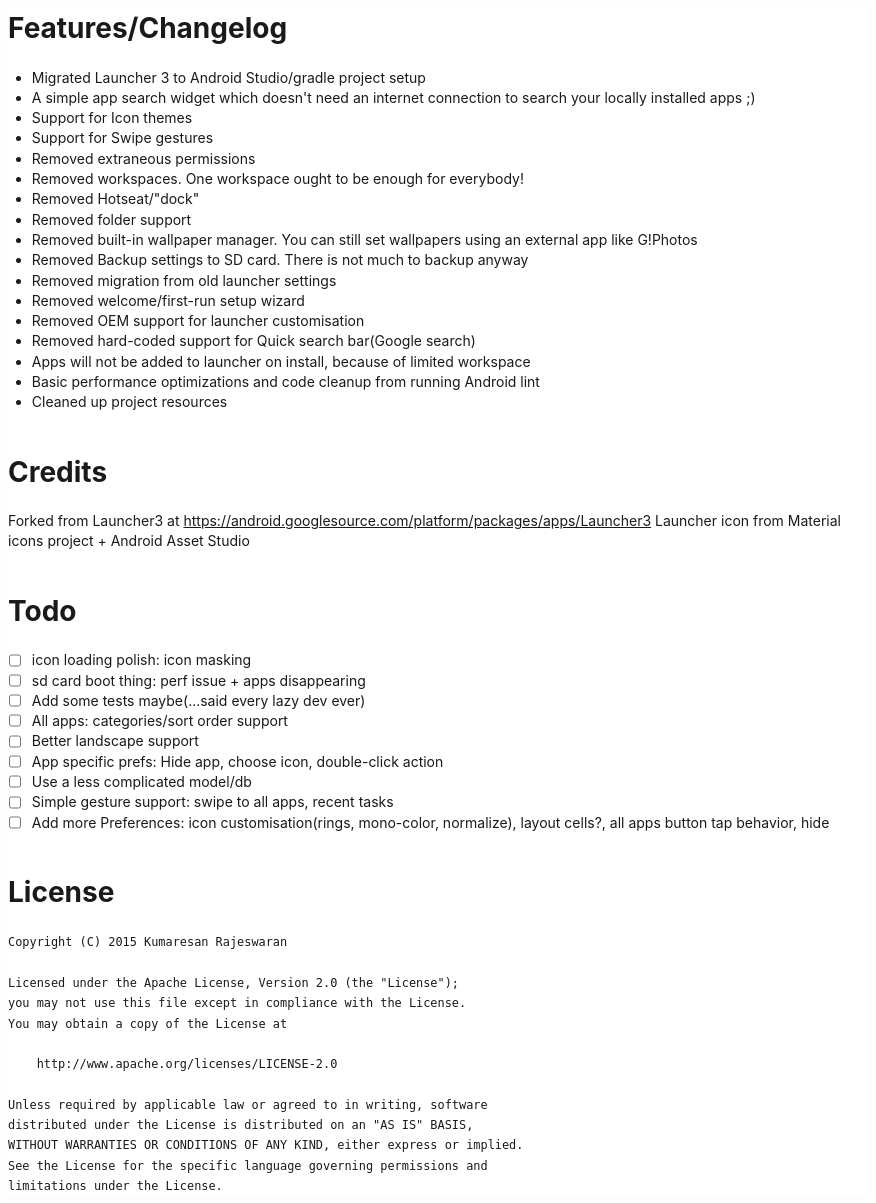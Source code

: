 Features/Changelog
=========

* Migrated Launcher 3 to Android Studio/gradle project setup
* A simple app search widget which doesn't need an internet connection to search your locally installed apps ;)
* Support for Icon themes
* Support for Swipe gestures
* Removed extraneous permissions
* Removed workspaces. One workspace ought to be enough for everybody!
* Removed Hotseat/"dock"
* Removed folder support
* Removed built-in wallpaper manager. You can still set wallpapers using an external app like G!Photos 
* Removed Backup settings to SD card. There is not much to backup anyway
* Removed migration from old launcher settings
* Removed welcome/first-run setup wizard
* Removed OEM support for launcher customisation
* Removed hard-coded support for Quick search bar(Google search)
* Apps will not be added to launcher on install, because of limited workspace
* Basic performance optimizations and code cleanup from running Android lint
* Cleaned up project resources

Credits
=======

Forked from Launcher3 at https://android.googlesource.com/platform/packages/apps/Launcher3
Launcher icon from Material icons project + Android Asset Studio

Todo
====

- [ ] icon loading polish: icon masking
- [ ] sd card boot thing: perf issue + apps disappearing 
- [ ] Add some tests maybe(...said every lazy dev ever)
- [ ] All apps: categories/sort order support
- [ ] Better landscape support
- [ ] App specific prefs: Hide app, choose icon, double-click action
- [ ] Use a less complicated model/db
- [ ] Simple gesture support: swipe to all apps, recent tasks
- [ ] Add more Preferences: icon customisation(rings, mono-color, normalize), layout cells?, all apps button tap behavior, hide

License
=======

    Copyright (C) 2015 Kumaresan Rajeswaran

    Licensed under the Apache License, Version 2.0 (the "License");
    you may not use this file except in compliance with the License.
    You may obtain a copy of the License at

        http://www.apache.org/licenses/LICENSE-2.0

    Unless required by applicable law or agreed to in writing, software
    distributed under the License is distributed on an "AS IS" BASIS,
    WITHOUT WARRANTIES OR CONDITIONS OF ANY KIND, either express or implied.
    See the License for the specific language governing permissions and
    limitations under the License.

